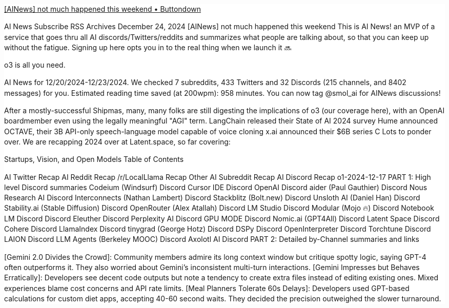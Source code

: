 [[AINews] not much happened this weekend • Buttondown](https://buttondown.com/ainews/archive/ainews-not-much-happened-this-weekend-4954/)

AI News
Subscribe
RSS
Archives
December 24, 2024
[AINews] not much happened this weekend
This is AI News! an MVP of a service that goes thru all AI discords/Twitters/reddits and summarizes what people are talking about, so that you can keep up without the fatigue. Signing up here opts you in to the real thing when we launch it 🔜

o3 is all you need.

AI News for 12/20/2024-12/23/2024. We checked 7 subreddits, 433 Twitters and 32 Discords (215 channels, and 8402 messages) for you. Estimated reading time saved (at 200wpm): 958 minutes. You can now tag @smol_ai for AINews discussions!

After a mostly-successful Shipmas, many, many folks are still digesting the implications of o3 (our coverage here), with an OpenAI boardmember even using the legally meaningful "AGI" term.
LangChain released their State of AI 2024 survey
Hume announced OCTAVE, their 3B API-only speech-language model capable of voice cloning
x.ai announced their $6B series C
Lots to ponder over. We are recapping 2024 over at Latent.space, so far covering:

Startups,
Vision, and
Open Models
Table of Contents

AI Twitter Recap
AI Reddit Recap
/r/LocalLlama Recap
Other AI Subreddit Recap
AI Discord Recap
o1-2024-12-17
PART 1: High level Discord summaries
Codeium (Windsurf) Discord
Cursor IDE Discord
OpenAI Discord
aider (Paul Gauthier) Discord
Nous Research AI Discord
Interconnects (Nathan Lambert) Discord
Stackblitz (Bolt.new) Discord
Unsloth AI (Daniel Han) Discord
Stability.ai (Stable Diffusion) Discord
OpenRouter (Alex Atallah) Discord
LM Studio Discord
Modular (Mojo 🔥) Discord
Notebook LM Discord Discord
Eleuther Discord
Perplexity AI Discord
GPU MODE Discord
Nomic.ai (GPT4All) Discord
Latent Space Discord
Cohere Discord
LlamaIndex Discord
tinygrad (George Hotz) Discord
DSPy Discord
OpenInterpreter Discord
Torchtune Discord
LAION Discord
LLM Agents (Berkeley MOOC) Discord
Axolotl AI Discord
PART 2: Detailed by-Channel summaries and links

[Gemini 2.0 Divides the Crowd]: Community members admire its long context window but critique spotty logic, saying GPT-4 often outperforms it. They also worried about Gemini’s inconsistent multi-turn interactions.
[Gemini Impresses but Behaves Erratically]: Developers see decent code outputs but note a tendency to create extra files instead of editing existing ones. Mixed experiences blame cost concerns and API rate limits.
[Meal Planners Tolerate 60s Delays]: Developers used GPT-based calculations for custom diet apps, accepting 40-60 second waits. They decided the precision outweighed the slower turnaround.